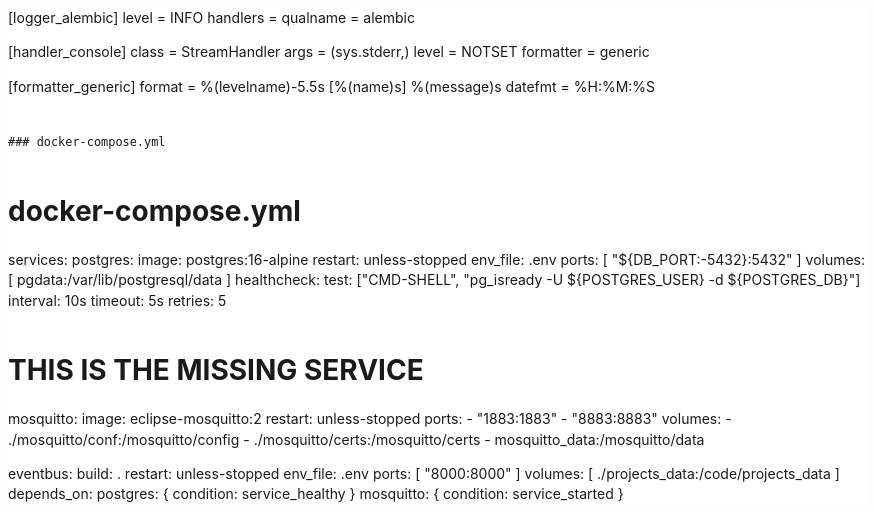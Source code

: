 [logger_alembic]
level = INFO
handlers =
qualname = alembic

[handler_console]
class = StreamHandler
args = (sys.stderr,)
level = NOTSET
formatter = generic

[formatter_generic]
format = %(levelname)-5.5s [%(name)s] %(message)s
datefmt = %H:%M:%S
```

### docker-compose.yml

```
# docker-compose.yml
services:
  postgres:
    image: postgres:16-alpine
    restart: unless-stopped
    env_file: .env
    ports: [ "${DB_PORT:-5432}:5432" ]
    volumes: [ pgdata:/var/lib/postgresql/data ]
    healthcheck:
      test: ["CMD-SHELL", "pg_isready -U ${POSTGRES_USER} -d ${POSTGRES_DB}"]
      interval: 10s
      timeout: 5s
      retries: 5

  # THIS IS THE MISSING SERVICE
  mosquitto:
    image: eclipse-mosquitto:2
    restart: unless-stopped
    ports:
      - "1883:1883"
      - "8883:8883"
    volumes:
      - ./mosquitto/conf:/mosquitto/config
      - ./mosquitto/certs:/mosquitto/certs
      - mosquitto_data:/mosquitto/data

  eventbus:
    build: .
    restart: unless-stopped
    env_file: .env
    ports: [ "8000:8000" ]
    volumes: [ ./projects_data:/code/projects_data ]
    depends_on:
      postgres:  { condition: service_healthy }
      mosquitto: { condition: service_started }

